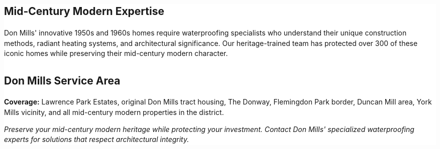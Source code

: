 ## Mid-Century Modern Expertise

Don Mills' innovative 1950s and 1960s homes require waterproofing specialists who understand their unique construction methods, radiant heating systems, and architectural significance. Our heritage-trained team has protected over 300 of these iconic homes while preserving their mid-century modern character.

## Don Mills Service Area

**Coverage:** Lawrence Park Estates, original Don Mills tract housing, The Donway, Flemingdon Park border, Duncan Mill area, York Mills vicinity, and all mid-century modern properties in the district.

*Preserve your mid-century modern heritage while protecting your investment. Contact Don Mills' specialized waterproofing experts for solutions that respect architectural integrity.*